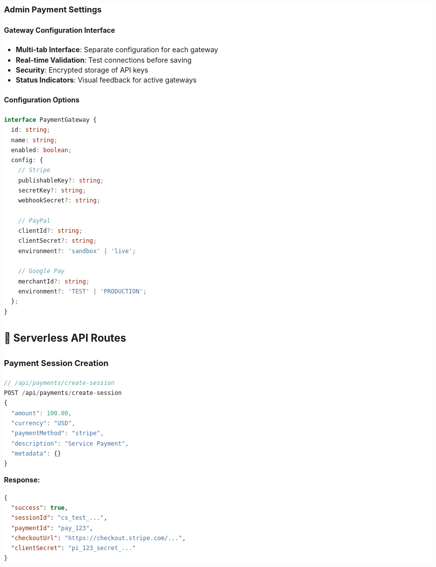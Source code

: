 ### **Admin Payment Settings**

#### **Gateway Configuration Interface**
- **Multi-tab Interface**: Separate configuration for each gateway
- **Real-time Validation**: Test connections before saving
- **Security**: Encrypted storage of API keys
- **Status Indicators**: Visual feedback for active gateways

#### **Configuration Options**
```typescript
interface PaymentGateway {
  id: string;
  name: string;
  enabled: boolean;
  config: {
    // Stripe
    publishableKey?: string;
    secretKey?: string;
    webhookSecret?: string;
    
    // PayPal
    clientId?: string;
    clientSecret?: string;
    environment?: 'sandbox' | 'live';
    
    // Google Pay
    merchantId?: string;
    environment?: 'TEST' | 'PRODUCTION';
  };
}
```

## 🔌 Serverless API Routes

### **Payment Session Creation**
```typescript
// /api/payments/create-session
POST /api/payments/create-session
{
  "amount": 100.00,
  "currency": "USD",
  "paymentMethod": "stripe",
  "description": "Service Payment",
  "metadata": {}
}
```

**Response:**
```json
{
  "success": true,
  "sessionId": "cs_test_...",
  "paymentId": "pay_123",
  "checkoutUrl": "https://checkout.stripe.com/...",
  "clientSecret": "pi_123_secret_..."
}
```
